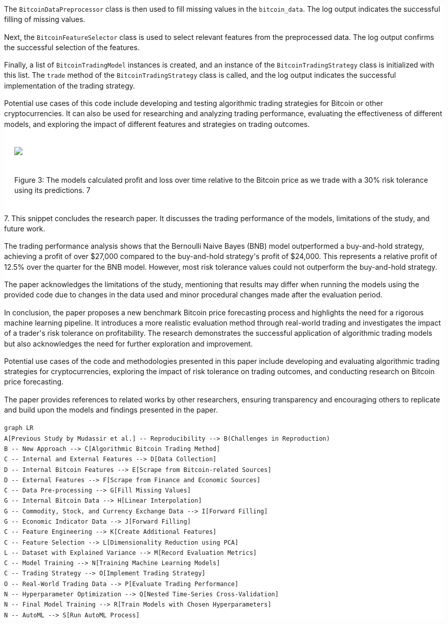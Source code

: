 The `BitcoinDataPreprocessor` class is then used to fill missing values in the `bitcoin_data`. The log output indicates the successful filling of missing values.

Next, the `BitcoinFeatureSelector` class is used to select relevant features from the preprocessed data. The log output confirms the successful selection of the features.

Finally, a list of `BitcoinTradingModel` instances is created, and an instance of the `BitcoinTradingStrategy` class is initialized with this list. The `trade` method of the `BitcoinTradingStrategy` class is called, and the log output indicates the successful implementation of the trading strategy.

Potential use cases of this code include developing and testing algorithmic trading strategies for Bitcoin or other cryptocurrencies. It can also be used for researching and analyzing trading performance, evaluating the effectiveness of different models, and exploring the impact of different features and strategies on trading outcomes.

<div style="display: flex; flex-direction: column; gap: 25px; padding: 20px">
<img src="/Users/tobiahrex/code/me/xivar-taj/downloads/EXPLORATION_OF_ALGORITHMIC_TRADING_STRATEGIES_FOR/images/page_7/image_3.png" style="max-width: 400px" />
<p>Figure 3: The models calculated proﬁt and loss over time relative to the Bitcoin price as we trade with a 30% risk
tolerance using its predictions.
7</p>
</div>
7.
This snippet concludes the research paper. It discusses the trading performance of the models, limitations of the study, and future work.

The trading performance analysis shows that the Bernoulli Naive Bayes (BNB) model outperformed a buy-and-hold strategy, achieving a profit of over $27,000 compared to the buy-and-hold strategy's profit of $24,000. This represents a relative profit of 12.5% over the quarter for the BNB model. However, most risk tolerance values could not outperform the buy-and-hold strategy.

The paper acknowledges the limitations of the study, mentioning that results may differ when running the models using the provided code due to changes in the data used and minor procedural changes made after the evaluation period.

In conclusion, the paper proposes a new benchmark Bitcoin price forecasting process and highlights the need for a rigorous machine learning pipeline. It introduces a more realistic evaluation method through real-world trading and investigates the impact of a trader's risk tolerance on profitability. The research demonstrates the successful application of algorithmic trading models but also acknowledges the need for further exploration and improvement.

Potential use cases of the code and methodologies presented in this paper include developing and evaluating algorithmic trading strategies for cryptocurrencies, exploring the impact of risk tolerance on trading outcomes, and conducting research on Bitcoin price forecasting.

The paper provides references to related works by other researchers, ensuring transparency and encouraging others to replicate and build upon the models and findings presented in the paper.

```mermaid
graph LR
A[Previous Study by Mudassir et al.] -- Reproducibility --> B(Challenges in Reproduction)
B -- New Approach --> C[Algorithmic Bitcoin Trading Method]
C -- Internal and External Features --> D[Data Collection]
D -- Internal Bitcoin Features --> E[Scrape from Bitcoin-related Sources]
D -- External Features --> F[Scrape from Finance and Economic Sources]
C -- Data Pre-processing --> G[Fill Missing Values]
G -- Internal Bitcoin Data --> H[Linear Interpolation]
G -- Commodity, Stock, and Currency Exchange Data --> I[Forward Filling]
G -- Economic Indicator Data --> J[Forward Filling]
C -- Feature Engineering --> K[Create Additional Features]
C -- Feature Selection --> L[Dimensionality Reduction using PCA]
L -- Dataset with Explained Variance --> M[Record Evaluation Metrics]
C -- Model Training --> N[Training Machine Learning Models]
C -- Trading Strategy --> O[Implement Trading Strategy]
O -- Real-World Trading Data --> P[Evaluate Trading Performance]
N -- Hyperparameter Optimization --> Q[Nested Time-Series Cross-Validation]
N -- Final Model Training --> R[Train Models with Chosen Hyperparameters]
N -- AutoML --> S[Run AutoML Process]
```